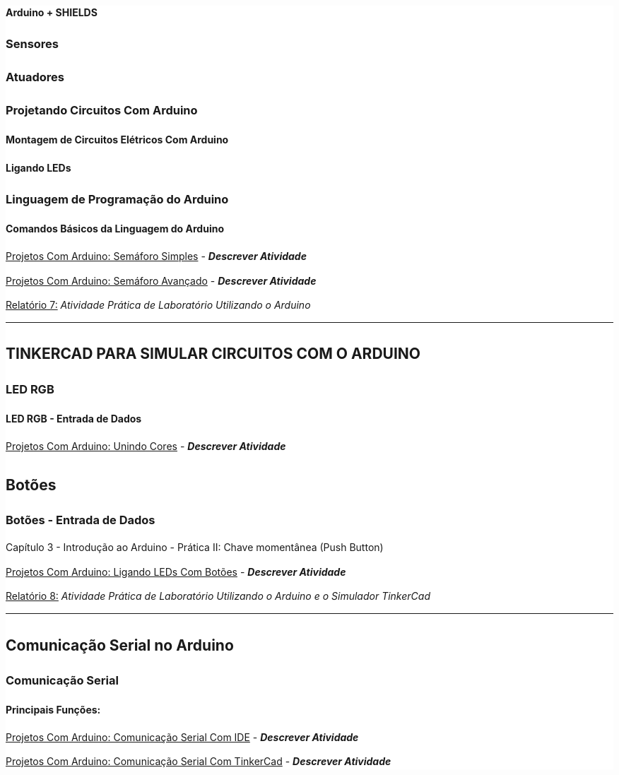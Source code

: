#### Arduino + SHIELDS

### Sensores

### Atuadores

### Projetando Circuitos Com Arduino

#### Montagem de Circuitos Elétricos Com Arduino

#### Ligando LEDs

### Linguagem de Programação do Arduino
#### Comandos Básicos da Linguagem do Arduino

[Projetos Com Arduino: Semáforo Simples]() - ***Descrever Atividade***

[Projetos Com Arduino: Semáforo Avançado]() - ***Descrever Atividade***

[Relatório 7:]() _Atividade Prática de Laboratório Utilizando o Arduino_

---

## TINKERCAD PARA SIMULAR CIRCUITOS COM O ARDUINO

### LED RGB
#### LED RGB - Entrada de Dados

[Projetos Com Arduino: Unindo Cores]() - ***Descrever Atividade***

## Botões 
### Botões  - Entrada de Dados
Capítulo 3 - Introdução ao Arduino - Prática II: Chave momentânea
(Push Button)

[Projetos Com Arduino: Ligando LEDs Com Botões]() - ***Descrever Atividade***

[Relatório 8:]() _Atividade Prática de Laboratório Utilizando o Arduino e o Simulador TinkerCad_

---

## Comunicação Serial no Arduino
### Comunicação Serial
#### Principais Funções:

[Projetos Com Arduino: Comunicação Serial Com IDE]() - ***Descrever Atividade***

[Projetos Com Arduino: Comunicação Serial Com TinkerCad]() - ***Descrever Atividade***
